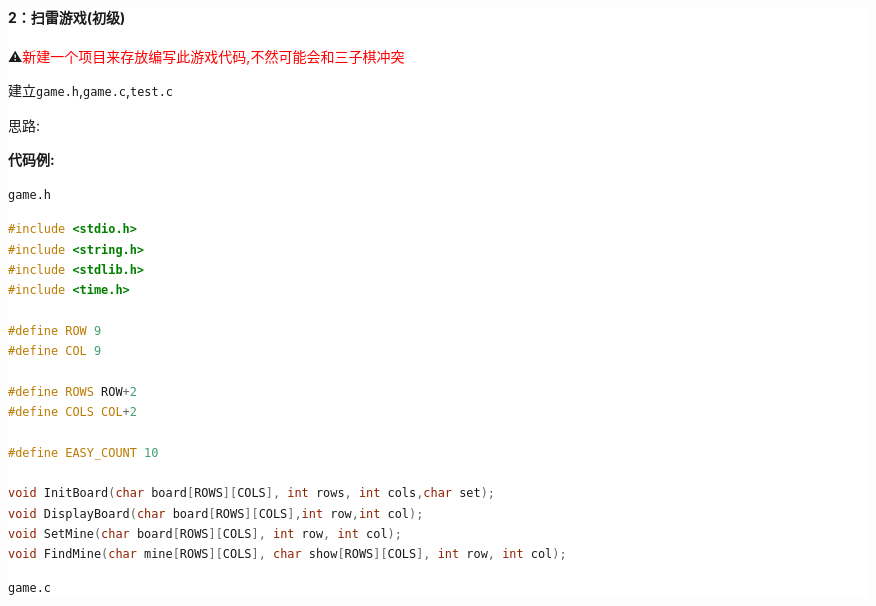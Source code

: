 #### 2：扫雷游戏(初级)

⚠️<font style="color:red;">新建一个项目来存放编写此游戏代码,不然可能会和三子棋冲突</font>

建立`game.h`,`game.c`,`test.c`

思路:

<iframe src="//player.bilibili.com/player.html?aid=927550315&bvid=BV1TT4y1F7Z9&cid=250379227&page=72" scrolling="no" border="0" frameborder="no" framespacing="0" allowfullscreen="true" height="450px"> </iframe>



**代码例:**

`game.h`

```c
#include <stdio.h>
#include <string.h>
#include <stdlib.h>
#include <time.h>

#define ROW 9
#define COL 9

#define ROWS ROW+2
#define COLS COL+2

#define EASY_COUNT 10

void InitBoard(char board[ROWS][COLS], int rows, int cols,char set);
void DisplayBoard(char board[ROWS][COLS],int row,int col);
void SetMine(char board[ROWS][COLS], int row, int col);
void FindMine(char mine[ROWS][COLS], char show[ROWS][COLS], int row, int col);
```

`game.c`
